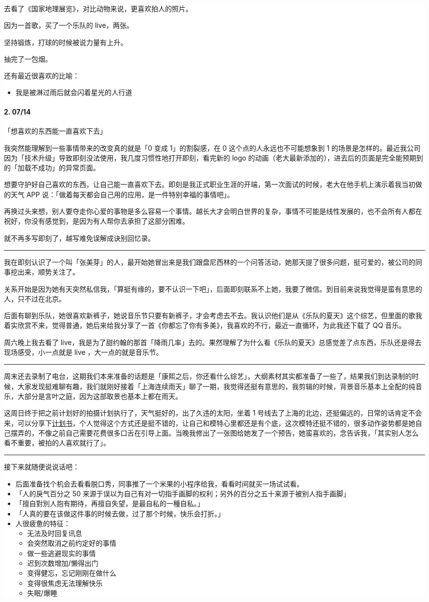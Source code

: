 去看了《国家地理展览》，对比动物来说，更喜欢拍人的照片。

因为一首歌，买了一个乐队的 live，两张。

坚持锻炼，打球的时候被说力量有上升。

抽完了一包烟。

还有最近很喜欢的比喻：

- 我是被淋过雨后就会闪着星光的人行道


#### 2. 07/14

「想喜欢的东西能一直喜欢下去」

我突然能理解到一些事情带来的改变真的就是「0 变成 1」的割裂感，在 0 这个点的人永远也不可能想象到 1 的场景是怎样的。最近我公司因为「技术升级」导致即刻没法使用，我几度习惯性地打开即刻，看完新的 logo 的动画（老大最新添加的），进去后的页面是完全能预期到的「加载不成功」的异常页面。

想要守护好自己喜欢的东西，让自己能一直喜欢下去。即刻是我正式职业生涯的开端，第一次面试的时候，老大在他手机上演示着我当初做的天气 APP 说：「做着每天都会自己用的应用，是一件特别幸福的事情吧」。

再换过头来想，别人要夺走你心爱的事物是多么容易一个事情。越长大才会明白世界的复杂，事情不可能是线性发展的，也不会所有人都在祝好，你没有感觉到，是因为有人帮你去承担了这部分困难。

就不再多写即刻了，越写难免误解成诀别回忆录。

---

我在即刻认识了一个叫「张美芽」的人，最开始她冒出来是我们跟盘尼西林的一个问答活动，她那天提了很多问题，挺可爱的，被公司的同事挖出来，顺势关注了。

关系开始是因为她有天突然私信我，「算挺有缘的，要不认识一下吧」，后面即刻联系不上她，我要了微信。到目前来说我觉得是蛮有意思的人，只不过在北京。

后面有聊到乐队，她很喜欢新裤子，她说音乐节只要有新裤子，才会考虑去不去。我认识他们是从《乐队的夏天》这个综艺，但里面的歌我着实欣赏不来，觉得普通，她后来给我分享了一首《你都忘了你有多美》，我喜欢的不行，最近一直循环，为此我还下载了 QQ 音乐。

周六晚上我去看了 live，我是为了甜约翰的那首「降雨几率」去的。果然理解了为什么看《乐队的夏天》总感觉差了点东西，乐队还是得去现场感受，小一点就是 live ，大一点的就是音乐节。

---

周末还去录制了电台，这期我们本来准备的话题是「康熙之后，你还看什么综艺」，大纲素材其实都准备了一些了，结果我们到达录制的时候，大家发现挺难聊有趣，我们就刚好接着「上海连续雨天」聊了一期，我觉得还挺有意思的，我剪辑的时候，背景音乐基本上全配的纯音乐，大部分是言叶之庭，因为这部取景也基本上都在雨天。

这周日终于把之前计划好的拍摄计划执行了，天气挺好的，出了久违的太阳，坐着 1 号线去了上海的北边，还挺偏远的，日常的话肯定不会来，可以分享下[计划书](https://www.notion.so/52c4bf39e3834ef6b4577e7b387d8793)，个人觉得这个方式还是挺不错的，让自己和模特心里都还是有个底，这次模特还挺不错的，很多动作姿势都是她自己摆弄的，不像之前自己需要花费很多口舌在引导上面。当晚我修出了一张图给她发了一个预告，她蛮喜欢的，念告诉我，「其实别人怎么看不重要，被拍的人喜欢就行了」。

---

接下来就随便说说话吧：

- 后面准备找个机会去看看脱口秀，同事推了一个米果的小程序给我，看看时间就买一场试试看。
- 「人的戾气百分之 50 来源于误以为自己有对一切指手画脚的权利；另外的百分之五十来源于被别人指手画脚」
- 「擅自對別人抱有期待，再擅自失望，是最自私的一種自私。」
- 「人真的要在该做这件事的时候去做，过了那个时候，快乐会打折。」
- 人很疲惫的特征：
    - 无法及时回复讯息
    - 会突然取消之前约定好的事情
    - 做一些逃避现实的事情
    - 迟到次数增加/懒得出门
    - 变得健忘，忘记刚刚在做什么
    - 变得很焦虑无法理解快乐
    - 失眠/爆睡
